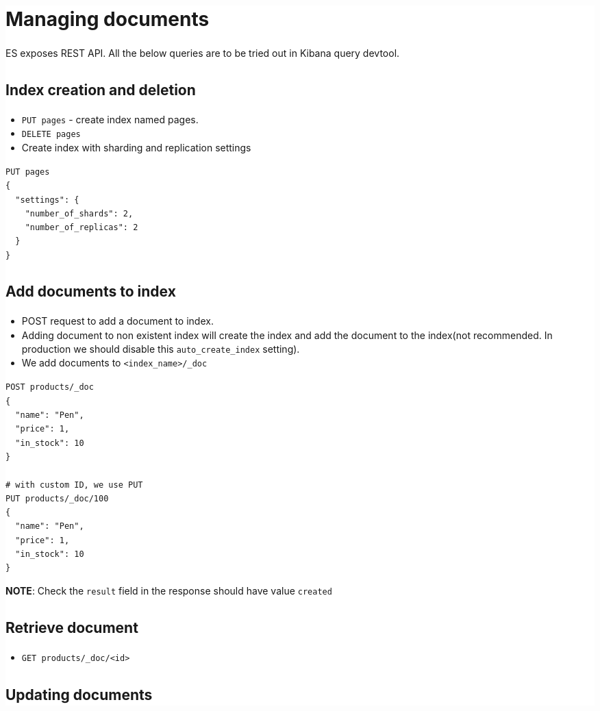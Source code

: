 # Managing documents

ES exposes REST API. All the below queries are to be tried out in Kibana query devtool.

## Index creation and deletion

- `PUT pages` - create index named pages.
- `DELETE pages`
- Create index with sharding and replication settings

```text
PUT pages
{
  "settings": {
    "number_of_shards": 2,
    "number_of_replicas": 2
  }
}
```

## Add documents to index

- POST request to add a document to index.
- Adding document to non existent index will create the index and add the document to the index(not recommended. In production we should disable this `auto_create_index` setting).
- We add documents to `<index_name>/_doc`

```text
POST products/_doc
{
  "name": "Pen",
  "price": 1,
  "in_stock": 10
}

# with custom ID, we use PUT
PUT products/_doc/100
{
  "name": "Pen",
  "price": 1,
  "in_stock": 10
}
```

**NOTE**: Check the `result` field in the response should have value `created`

## Retrieve document

- `GET products/_doc/<id>`

## Updating documents
